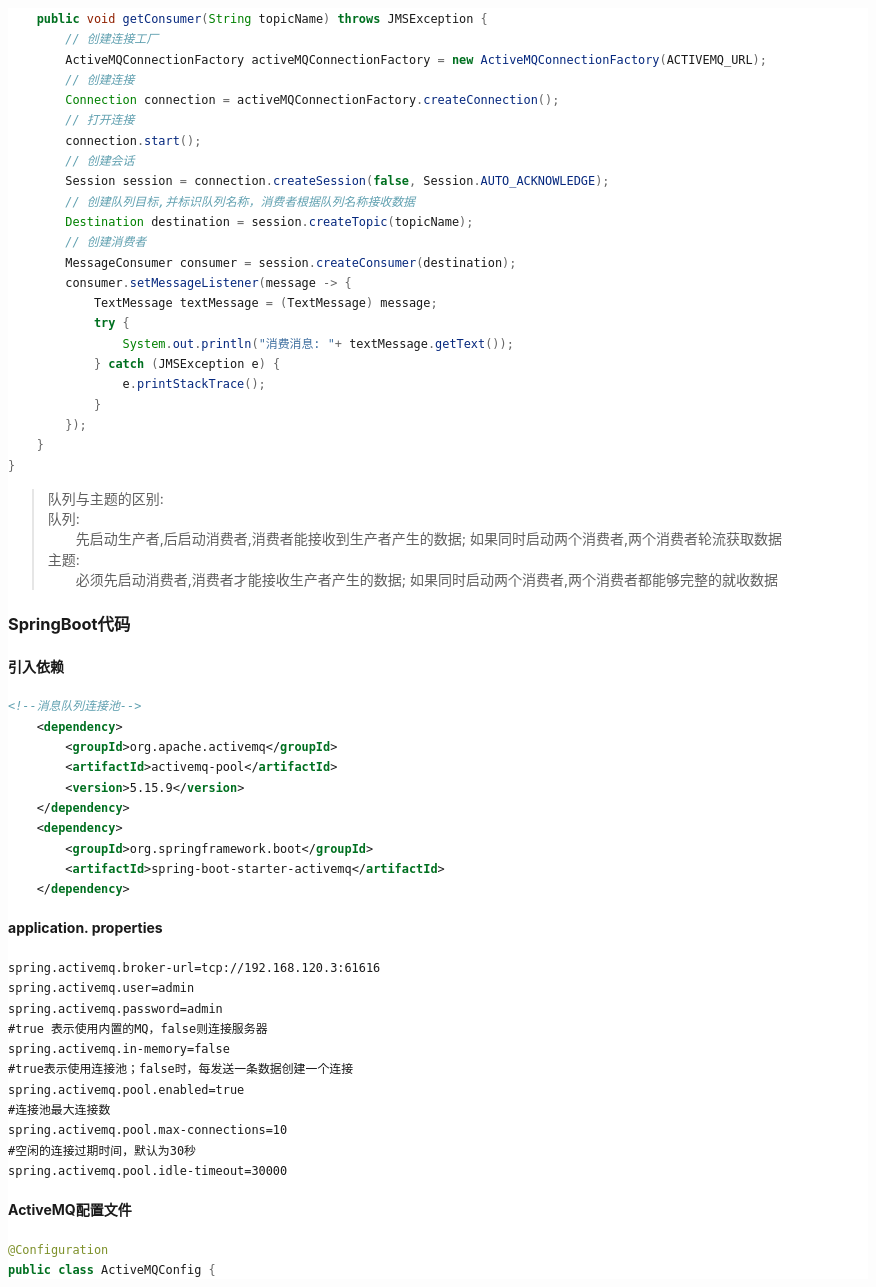 ```java
    public void getConsumer(String topicName) throws JMSException {
        // 创建连接工厂
        ActiveMQConnectionFactory activeMQConnectionFactory = new ActiveMQConnectionFactory(ACTIVEMQ_URL);
        // 创建连接
        Connection connection = activeMQConnectionFactory.createConnection();
        // 打开连接
        connection.start();
        // 创建会话
        Session session = connection.createSession(false, Session.AUTO_ACKNOWLEDGE);
        // 创建队列目标,并标识队列名称，消费者根据队列名称接收数据
        Destination destination = session.createTopic(topicName);
        // 创建消费者
        MessageConsumer consumer = session.createConsumer(destination);
        consumer.setMessageListener(message -> {
            TextMessage textMessage = (TextMessage) message;
            try {
                System.out.println("消费消息: "+ textMessage.getText());
            } catch (JMSException e) {
                e.printStackTrace();
            }
        });
    }
}
```
> 队列与主题的区别:<br>
> 队列:<br>&emsp;&emsp;先启动生产者,后启动消费者,消费者能接收到生产者产生的数据; 如果同时启动两个消费者,两个消费者轮流获取数据<br>
>主题:<br>&emsp;&emsp;必须先启动消费者,消费者才能接收生产者产生的数据; 如果同时启动两个消费者,两个消费者都能够完整的就收数据

### SpringBoot代码

#### 引入依赖
```xml
<!--消息队列连接池-->
    <dependency>
        <groupId>org.apache.activemq</groupId>
        <artifactId>activemq-pool</artifactId>
        <version>5.15.9</version>
    </dependency>
    <dependency>
        <groupId>org.springframework.boot</groupId>
        <artifactId>spring-boot-starter-activemq</artifactId>
    </dependency>
```

#### application. properties
```properties
spring.activemq.broker-url=tcp://192.168.120.3:61616
spring.activemq.user=admin
spring.activemq.password=admin
#true 表示使用内置的MQ，false则连接服务器
spring.activemq.in-memory=false
#true表示使用连接池；false时，每发送一条数据创建一个连接
spring.activemq.pool.enabled=true
#连接池最大连接数
spring.activemq.pool.max-connections=10
#空闲的连接过期时间，默认为30秒
spring.activemq.pool.idle-timeout=30000
```
#### ActiveMQ配置文件
```java
@Configuration
public class ActiveMQConfig {
```